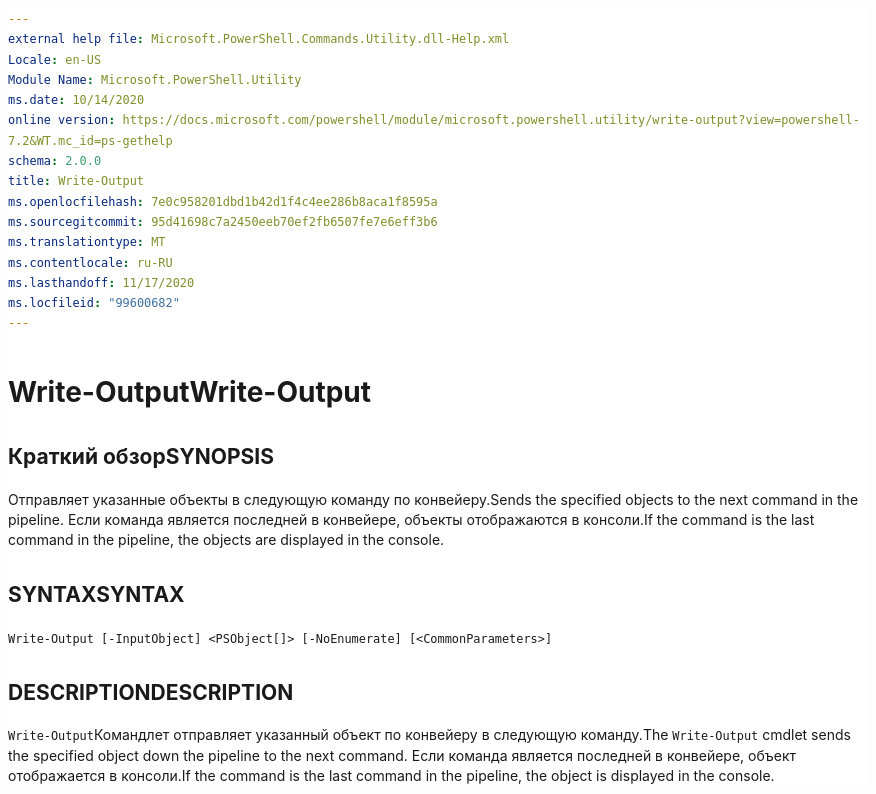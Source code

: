 ```yaml
---
external help file: Microsoft.PowerShell.Commands.Utility.dll-Help.xml
Locale: en-US
Module Name: Microsoft.PowerShell.Utility
ms.date: 10/14/2020
online version: https://docs.microsoft.com/powershell/module/microsoft.powershell.utility/write-output?view=powershell-7.2&WT.mc_id=ps-gethelp
schema: 2.0.0
title: Write-Output
ms.openlocfilehash: 7e0c958201dbd1b42d1f4c4ee286b8aca1f8595a
ms.sourcegitcommit: 95d41698c7a2450eeb70ef2fb6507fe7e6eff3b6
ms.translationtype: MT
ms.contentlocale: ru-RU
ms.lasthandoff: 11/17/2020
ms.locfileid: "99600682"
---
```

# <span data-ttu-id="39a1a-102">Write-Output</span><span class="sxs-lookup"><span data-stu-id="39a1a-102">Write-Output</span></span>

## <span data-ttu-id="39a1a-103">Краткий обзор</span><span class="sxs-lookup"><span data-stu-id="39a1a-103">SYNOPSIS</span></span>
<span data-ttu-id="39a1a-104">Отправляет указанные объекты в следующую команду по конвейеру.</span><span class="sxs-lookup"><span data-stu-id="39a1a-104">Sends the specified objects to the next command in the pipeline.</span></span> <span data-ttu-id="39a1a-105">Если команда является последней в конвейере, объекты отображаются в консоли.</span><span class="sxs-lookup"><span data-stu-id="39a1a-105">If the command is the last command in the pipeline, the objects are displayed in the console.</span></span>

## <span data-ttu-id="39a1a-106">SYNTAX</span><span class="sxs-lookup"><span data-stu-id="39a1a-106">SYNTAX</span></span>

```
Write-Output [-InputObject] <PSObject[]> [-NoEnumerate] [<CommonParameters>]
```

## <span data-ttu-id="39a1a-107">DESCRIPTION</span><span class="sxs-lookup"><span data-stu-id="39a1a-107">DESCRIPTION</span></span>

<span data-ttu-id="39a1a-108">`Write-Output`Командлет отправляет указанный объект по конвейеру в следующую команду.</span><span class="sxs-lookup"><span data-stu-id="39a1a-108">The `Write-Output` cmdlet sends the specified object down the pipeline to the next command.</span></span>
<span data-ttu-id="39a1a-109">Если команда является последней в конвейере, объект отображается в консоли.</span><span class="sxs-lookup"><span data-stu-id="39a1a-109">If the command is the last command in the pipeline, the object is displayed in the console.</span></span>
